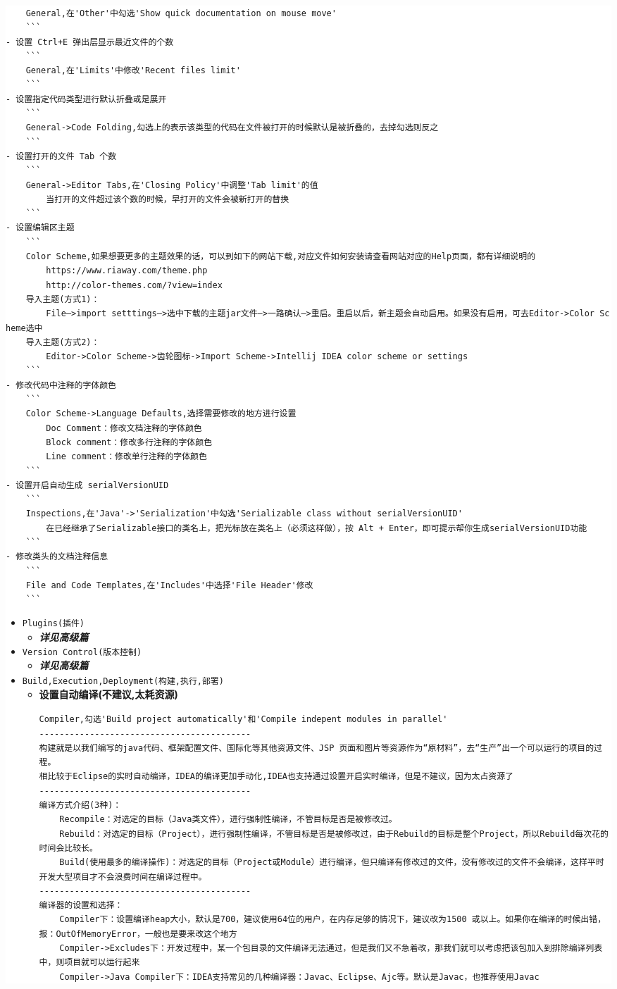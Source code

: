         General,在'Other'中勾选'Show quick documentation on mouse move'
        ```
    - 设置 Ctrl+E 弹出层显示最近文件的个数
        ```
        General,在'Limits'中修改'Recent files limit'
        ```
    - 设置指定代码类型进行默认折叠或是展开
        ```
        General->Code Folding,勾选上的表示该类型的代码在文件被打开的时候默认是被折叠的，去掉勾选则反之
        ```
    - 设置打开的文件 Tab 个数
        ```
        General->Editor Tabs,在'Closing Policy'中调整'Tab limit'的值
            当打开的文件超过该个数的时候，早打开的文件会被新打开的替换
        ```
    - 设置编辑区主题
        ```
        Color Scheme,如果想要更多的主题效果的话，可以到如下的网站下载,对应文件如何安装请查看网站对应的Help页面，都有详细说明的
            https://www.riaway.com/theme.php
            http://color-themes.com/?view=index
        导入主题(方式1)：
            File–>import setttings–>选中下载的主题jar文件–>一路确认–>重启。重启以后，新主题会自动启用。如果没有启用，可去Editor->Color Scheme选中
        导入主题(方式2)：
            Editor->Color Scheme->齿轮图标->Import Scheme->Intellij IDEA color scheme or settings
        ```
	- 修改代码中注释的字体颜色
        ```
        Color Scheme->Language Defaults,选择需要修改的地方进行设置
            Doc Comment：修改文档注释的字体颜色
            Block comment：修改多行注释的字体颜色
            Line comment：修改单行注释的字体颜色
        ```      
    - 设置开启自动生成 serialVersionUID
        ```
        Inspections,在'Java'->'Serialization'中勾选'Serializable class without serialVersionUID'
            在已经继承了Serializable接口的类名上，把光标放在类名上（必须这样做），按 Alt + Enter，即可提示帮你生成serialVersionUID功能
        ```    
    - 修改类头的文档注释信息
        ```
        File and Code Templates,在'Includes'中选择'File Header'修改
        ```
- `Plugins(插件)`
    - ***详见高级篇***
- `Version Control(版本控制)`
    - ***详见高级篇***
- `Build,Execution,Deployment(构建,执行,部署)`
    - **设置自动编译(不建议,太耗资源)**
        ```
        Compiler,勾选'Build project automatically'和'Compile indepent modules in parallel'
        ------------------------------------------
        构建就是以我们编写的java代码、框架配置文件、国际化等其他资源文件、JSP 页面和图片等资源作为“原材料”，去“生产”出一个可以运行的项目的过程。
        相比较于Eclipse的实时自动编译，IDEA的编译更加手动化,IDEA也支持通过设置开启实时编译，但是不建议，因为太占资源了
        ------------------------------------------
        编译方式介绍(3种)：
            Recompile：对选定的目标（Java类文件），进行强制性编译，不管目标是否是被修改过。
            Rebuild：对选定的目标（Project），进行强制性编译，不管目标是否是被修改过，由于Rebuild的目标是整个Project，所以Rebuild每次花的时间会比较长。
            Build(使用最多的编译操作)：对选定的目标（Project或Module）进行编译，但只编译有修改过的文件，没有修改过的文件不会编译，这样平时开发大型项目才不会浪费时间在编译过程中。	
        ------------------------------------------
        编译器的设置和选择：			
            Compiler下：设置编译heap大小，默认是700，建议使用64位的用户，在内存足够的情况下，建议改为1500 或以上。如果你在编译的时候出错，报：OutOfMemoryError，一般也是要来改这个地方
            Compiler->Excludes下：开发过程中，某一个包目录的文件编译无法通过，但是我们又不急着改，那我们就可以考虑把该包加入到排除编译列表中，则项目就可以运行起来
            Compiler->Java Compiler下：IDEA支持常见的几种编译器：Javac、Eclipse、Ajc等。默认是Javac，也推荐使用Javac